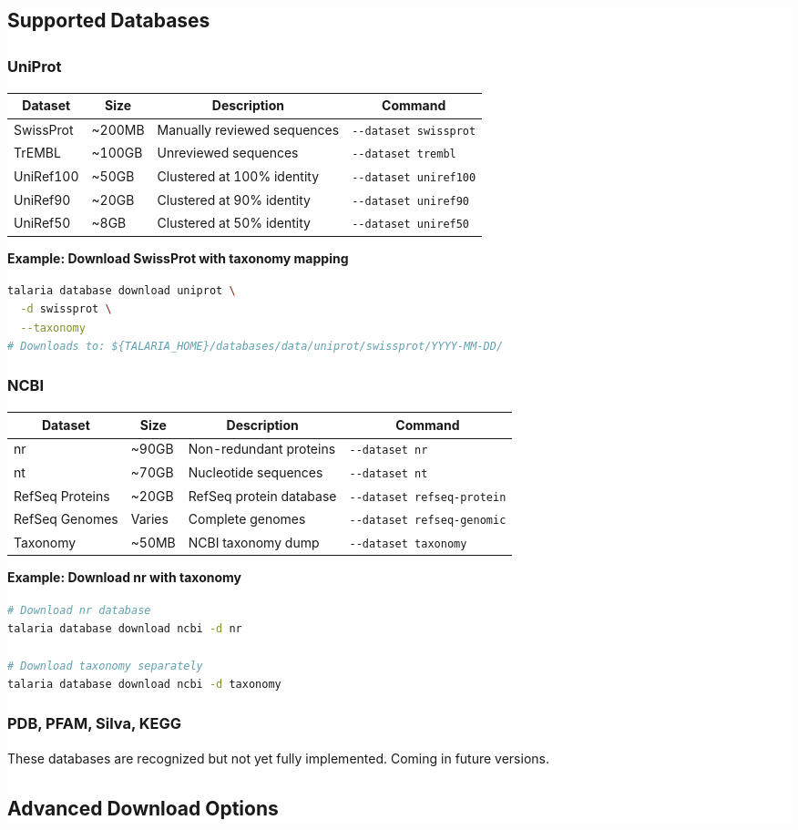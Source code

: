 

## Supported Databases

### UniProt

| Dataset | Size | Description | Command |
|---------|------|-------------|---------|
| SwissProt | ~200MB | Manually reviewed sequences | `--dataset swissprot` |
| TrEMBL | ~100GB | Unreviewed sequences | `--dataset trembl` |
| UniRef100 | ~50GB | Clustered at 100% identity | `--dataset uniref100` |
| UniRef90 | ~20GB | Clustered at 90% identity | `--dataset uniref90` |
| UniRef50 | ~8GB | Clustered at 50% identity | `--dataset uniref50` |

**Example: Download SwissProt with taxonomy mapping**
```bash
talaria database download uniprot \
  -d swissprot \
  --taxonomy
# Downloads to: ${TALARIA_HOME}/databases/data/uniprot/swissprot/YYYY-MM-DD/
```

### NCBI

| Dataset | Size | Description | Command |
|---------|------|-------------|---------|
| nr | ~90GB | Non-redundant proteins | `--dataset nr` |
| nt | ~70GB | Nucleotide sequences | `--dataset nt` |
| RefSeq Proteins | ~20GB | RefSeq protein database | `--dataset refseq-protein` |
| RefSeq Genomes | Varies | Complete genomes | `--dataset refseq-genomic` |
| Taxonomy | ~50MB | NCBI taxonomy dump | `--dataset taxonomy` |

**Example: Download nr with taxonomy**
```bash
# Download nr database
talaria database download ncbi -d nr

# Download taxonomy separately
talaria database download ncbi -d taxonomy
```

### PDB, PFAM, Silva, KEGG

These databases are recognized but not yet fully implemented. Coming in future versions.

## Advanced Download Options
